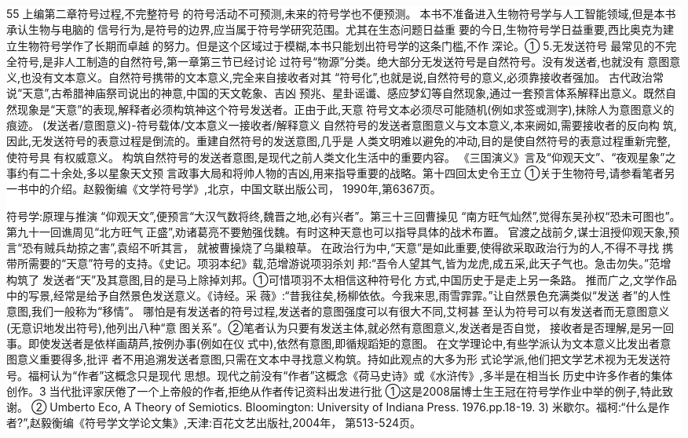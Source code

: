 55
上编第二章符号过程,不完整符号
的符号活动不可预测,未来的符号学也不便预测。
本书不准备进入生物符号学与人工智能领域,但是本书承认生物与电脑的
信号行为,是符号的边界,应当属于符号学研究范围。尤其在生态问题日益重
要的今日,生物符号学日益重要,西比奥克为建立生物符号学作了长期而卓越
的努力。但是这个区域过于模糊,本书只能划出符号学的这条门槛,不作
深论。①
5.无发送符号
最常见的不完全符号,是非人工制造的自然符号,第一章第三节已经讨论
过符号“物源”分类。绝大部分无发送符号是自然符号。没有发送者,也就没有
意图意义,也没有文本意义。自然符号携带的文本意义,完全来自接收者对其
“符号化”,也就是说,自然符号的意义,必须靠接收者强加。
古代政治常说“天意”,古希腊神庙祭司说出的神意,中国的天文乾象、吉凶
预兆、星卦谣谶、感应梦幻等自然现象,通过一套预言体系解释出意义。既然自
然现象是“天意”的表现,解释者必须构筑神这个符号发送者。正由于此,天意
符号文本必须尽可能随机(例如求签或测字),抹除人为意图意义的痕迹。
(发送者/意图意义)-符号载体/文本意义一接收者/解释意义
自然符号的发送者意图意义与文本意义,本来阙如,需要接收者的反向构
筑,因此,无发送符号的表意过程是倒流的。重建自然符号的发送意图,几乎是
人类文明难以避免的冲动,目的是使自然符号的表意过程重新完整,使符号具
有权威意义。
构筑自然符号的发送者意图,是现代之前人类文化生活中的重要内容。
《三国演义》言及“仰观天文”、“夜观星象”之事约有二十余处,多以星象天文预
言政事大局和将帅人物的吉凶,用来指导重要的战略。第十四回太史令王立
①关于生物符号,请参看笔者另一书中的介绍。赵毅衡编《文学符号学》,北京，中国文联出版公司，
1990年,第6367页。

符号学:原理与推演
“仰观天文”,便预言“大汉气数将终,魏晋之地,必有兴者”。第三十三回曹操见
“南方旺气灿然”,觉得东吴孙权“恐未可图也”。第九十一回谯周见“北方旺气
正盛”,劝诸葛亮不要勉强伐魏。有时这种天意也可以指导具体的战术布置。
官渡之战前夕,谋士沮授仰观天象,预言“恐有贼兵劫掠之害”,袁绍不听其言，
就被曹操烧了乌巢粮草。
在政治行为中,“天意”是如此重要,使得欲采取政治行为的人,不得不寻找
携带所需要的“天意”符号的支持。《史记。项羽本纪》载,范增游说项羽杀刘
邦:“吾令人望其气,皆为龙虎,成五采,此天子气也。急击勿失。”范增构筑了
发送者“天”及其意图,目的是马上除掉刘邦。①可惜项羽不太相信这种符号化
方式,中国历史于是走上另一条路。
推而广之,文学作品中的写景,经常是给予自然景色发送意义。《诗经。采
薇》:“昔我往矣,杨柳依依。今我来思,雨雪霏霏。”让自然景色充满类似“发送
者”的人性意图,我们一般称为“移情”。
哪怕是有发送者的符号过程,发送者的意图强度可以有很大不同,艾柯甚
至认为符号可以有发送者而无意图意义(无意识地发出符号),他列出八种“意
图关系”。②笔者认为只要有发送主体,就必然有意图意义,发送者是否自觉，
接收者是否理解,是另一回事。即使发送者是依样画葫芦,按例办事(例如在仪
式中),依然有意图,即循规蹈矩的意图。
在文学理论中,有些学派认为文本意义比发出者意图意义重要得多,批评
者不用追溯发送者意图,只需在文本中寻找意义构筑。持如此观点的大多为形
式论学派,他们把文学艺术视为无发送符号。福柯认为“作者”这概念只是现代
思想。现代之前没有“作者”这概念《荷马史诗》或《水浒传》,多半是在相当长
历史中许多作者的集体创作。3
当代批评家厌倦了一个上帝般的作者,拒绝从作者传记资料出发进行批
①这是2008届博士生王冠在符号学作业中举的例子,特此致谢。
② Umberto Eco, A Theory of Semiotics. Bloomington: University of Indiana Press. 1976.pp.18-19.
3)
米歇尔。福柯:“什么是作者?”,赵毅衡编《符号学文学论文集》,天津:百花文艺出版社,2004年，
第513-524页。
